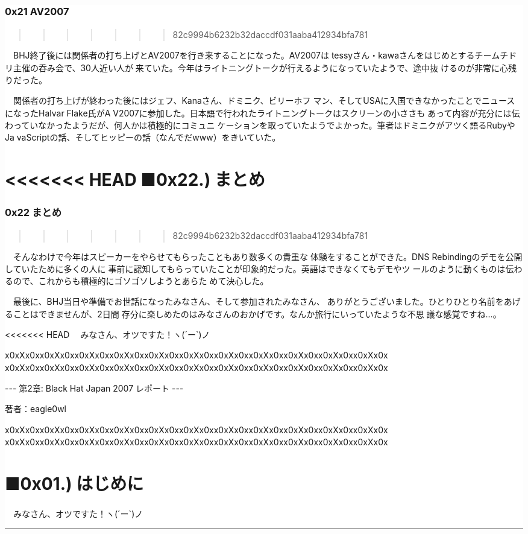 
### 0x21 AV2007
>>>>>>> 82c9994b6232b32daccdf031aaba412934bfa781

　BHJ終了後には関係者の打ち上げとAV2007を行き来することになった。AV2007は
tessyさん・kawaさんをはじめとするチームチドリ主催の呑み会で、30人近い人が
来ていた。今年はライトニングトークが行えるようになっていたようで、途中抜
けるのが非常に心残りだった。

　関係者の打ち上げが終わった後にはジェフ、Kanaさん、ドミニク、ビリーホフ
マン、そしてUSAに入国できなかったことでニュースになったHalvar Flake氏がA
V2007に参加した。日本語で行われたライトニングトークはスクリーンの小ささも
あって内容が充分には伝わっていなかったようだが、何人かは積極的にコミュニ
ケーションを取っていたようでよかった。筆者はドミニクがアツく語るRubyやJa
vaScriptの話、そしてヒッピーの話（なんでだwww）をきいていた。


<<<<<<< HEAD
■0x22.) まとめ
=======
### 0x22 まとめ
>>>>>>> 82c9994b6232b32daccdf031aaba412934bfa781

　そんなわけで今年はスピーカーをやらせてもらったこともあり数多くの貴重な
体験をすることができた。DNS Rebindingのデモを公開していたために多くの人に
事前に認知してもらっていたことが印象的だった。英語はできなくてもデモやツ
ールのように動くものは伝わるので、これからも積極的にゴソゴソしようとあらた
めて決心した。

　最後に、BHJ当日や準備でお世話になったみなさん、そして参加されたみなさん、
ありがとうございました。ひとりひとり名前をあげることはできませんが、2日間
存分に楽しめたのはみなさんのおかげです。なんか旅行にいっていたような不思
議な感覚ですね…。

<<<<<<< HEAD
　みなさん、オツですた！ヽ(´ー`)ノ



x0xXx0xx0xXx0xx0xXx0xx0xXx0xx0xXx0xx0xXx0xx0xXx0xx0xXx0xx0xXx0xx0xXx0xx0xXx0x
x0xXx0xx0xXx0xx0xXx0xx0xXx0xx0xXx0xx0xXx0xx0xXx0xx0xXx0xx0xXx0xx0xXx0xx0xXx0x

--- 第2章: Black Hat Japan 2007 レポート ---

著者：eagle0wl

x0xXx0xx0xXx0xx0xXx0xx0xXx0xx0xXx0xx0xXx0xx0xXx0xx0xXx0xx0xXx0xx0xXx0xx0xXx0x
x0xXx0xx0xXx0xx0xXx0xx0xXx0xx0xXx0xx0xXx0xx0xXx0xx0xXx0xx0xXx0xx0xXx0xx0xXx0x


■0x01.) はじめに
=======
　みなさん、オツですた！ヽ(´ー\`)ノ



***
